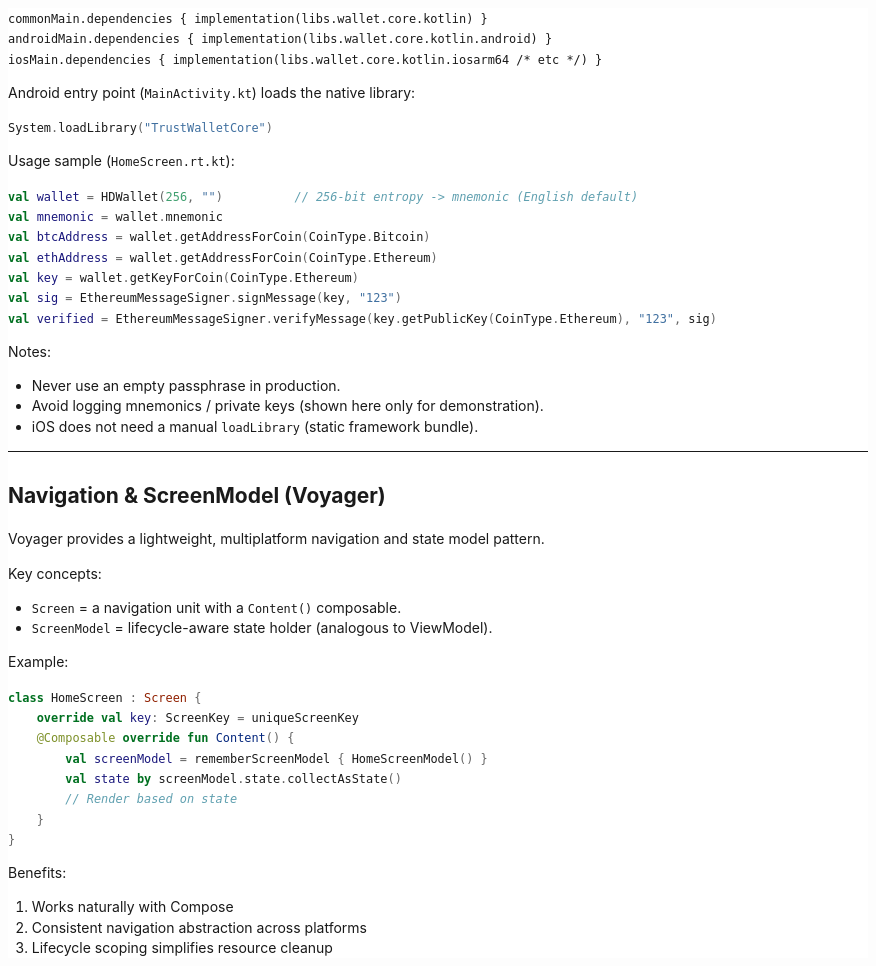 ```
commonMain.dependencies { implementation(libs.wallet.core.kotlin) }
androidMain.dependencies { implementation(libs.wallet.core.kotlin.android) }
iosMain.dependencies { implementation(libs.wallet.core.kotlin.iosarm64 /* etc */) }
```

Android entry point (`MainActivity.kt`) loads the native library:

```kotlin
System.loadLibrary("TrustWalletCore")
```

Usage sample (`HomeScreen.rt.kt`):

```kotlin
val wallet = HDWallet(256, "")          // 256-bit entropy -> mnemonic (English default)
val mnemonic = wallet.mnemonic
val btcAddress = wallet.getAddressForCoin(CoinType.Bitcoin)
val ethAddress = wallet.getAddressForCoin(CoinType.Ethereum)
val key = wallet.getKeyForCoin(CoinType.Ethereum)
val sig = EthereumMessageSigner.signMessage(key, "123")
val verified = EthereumMessageSigner.verifyMessage(key.getPublicKey(CoinType.Ethereum), "123", sig)
```

Notes:

- Never use an empty passphrase in production.
- Avoid logging mnemonics / private keys (shown here only for demonstration).
- iOS does not need a manual `loadLibrary` (static framework bundle).

---

## Navigation & ScreenModel (Voyager)

Voyager provides a lightweight, multiplatform navigation and state model pattern.

Key concepts:

- `Screen` = a navigation unit with a `Content()` composable.
- `ScreenModel` = lifecycle-aware state holder (analogous to ViewModel).

Example:

```kotlin
class HomeScreen : Screen {
    override val key: ScreenKey = uniqueScreenKey
    @Composable override fun Content() {
        val screenModel = rememberScreenModel { HomeScreenModel() }
        val state by screenModel.state.collectAsState()
        // Render based on state
    }
}
```

Benefits:

1. Works naturally with Compose
2. Consistent navigation abstraction across platforms
3. Lifecycle scoping simplifies resource cleanup
